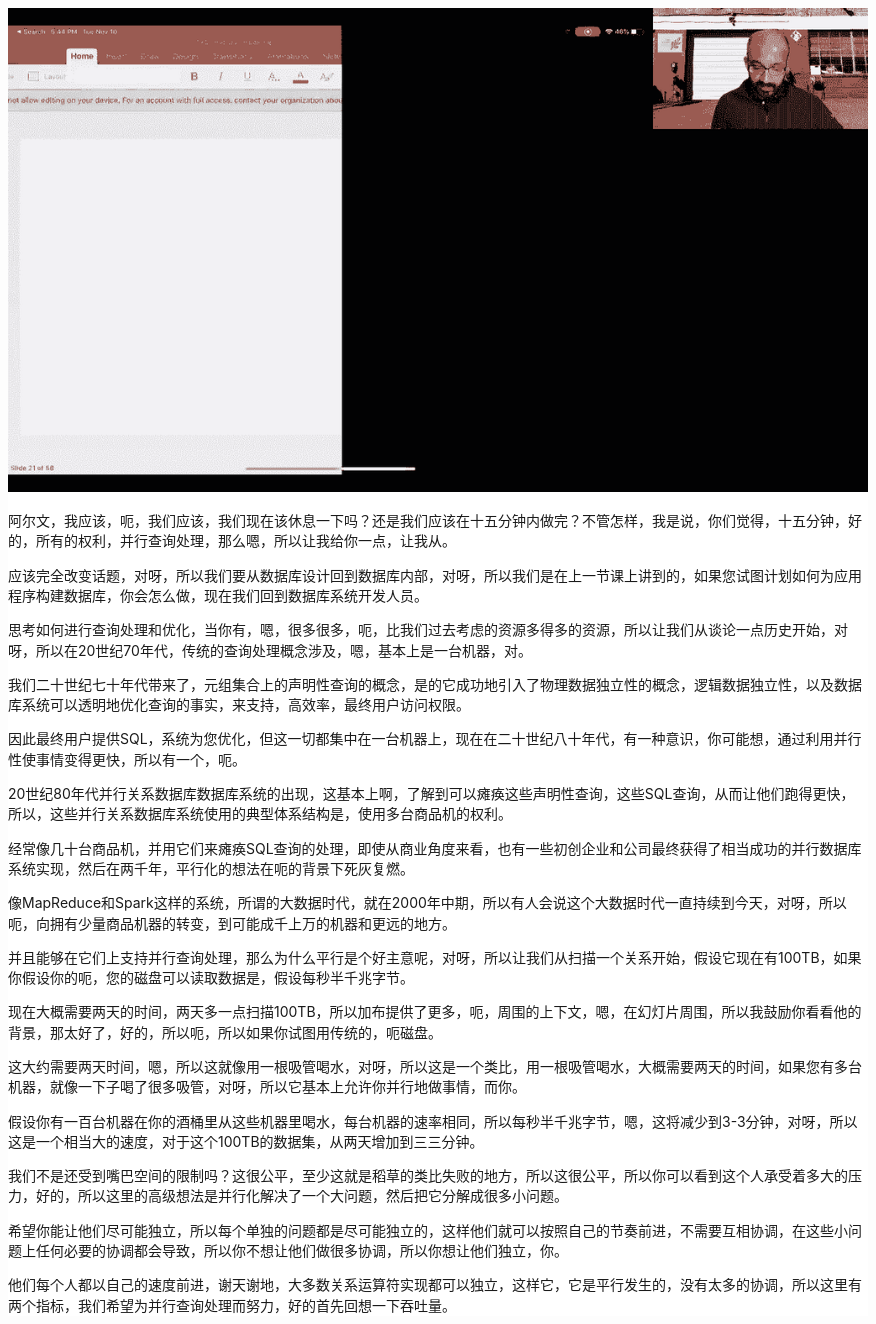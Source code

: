 ![](img/738b9754739b257a6f4d1c36a13228ff_4.png)

阿尔文，我应该，呃，我们应该，我们现在该休息一下吗？还是我们应该在十五分钟内做完？不管怎样，我是说，你们觉得，十五分钟，好的，所有的权利，并行查询处理，那么嗯，所以让我给你一点，让我从。

应该完全改变话题，对呀，所以我们要从数据库设计回到数据库内部，对呀，所以我们是在上一节课上讲到的，如果您试图计划如何为应用程序构建数据库，你会怎么做，现在我们回到数据库系统开发人员。

思考如何进行查询处理和优化，当你有，嗯，很多很多，呃，比我们过去考虑的资源多得多的资源，所以让我们从谈论一点历史开始，对呀，所以在20世纪70年代，传统的查询处理概念涉及，嗯，基本上是一台机器，对。

我们二十世纪七十年代带来了，元组集合上的声明性查询的概念，是的它成功地引入了物理数据独立性的概念，逻辑数据独立性，以及数据库系统可以透明地优化查询的事实，来支持，高效率，最终用户访问权限。

因此最终用户提供SQL，系统为您优化，但这一切都集中在一台机器上，现在在二十世纪八十年代，有一种意识，你可能想，通过利用并行性使事情变得更快，所以有一个，呃。

20世纪80年代并行关系数据库数据库系统的出现，这基本上啊，了解到可以瘫痪这些声明性查询，这些SQL查询，从而让他们跑得更快，所以，这些并行关系数据库系统使用的典型体系结构是，使用多台商品机的权利。

经常像几十台商品机，并用它们来瘫痪SQL查询的处理，即使从商业角度来看，也有一些初创企业和公司最终获得了相当成功的并行数据库系统实现，然后在两千年，平行化的想法在呃的背景下死灰复燃。

像MapReduce和Spark这样的系统，所谓的大数据时代，就在2000年中期，所以有人会说这个大数据时代一直持续到今天，对呀，所以呃，向拥有少量商品机器的转变，到可能成千上万的机器和更远的地方。

并且能够在它们上支持并行查询处理，那么为什么平行是个好主意呢，对呀，所以让我们从扫描一个关系开始，假设它现在有100TB，如果你假设你的呃，您的磁盘可以读取数据是，假设每秒半千兆字节。

现在大概需要两天的时间，两天多一点扫描100TB，所以加布提供了更多，呃，周围的上下文，嗯，在幻灯片周围，所以我鼓励你看看他的背景，那太好了，好的，所以呃，所以如果你试图用传统的，呃磁盘。

这大约需要两天时间，嗯，所以这就像用一根吸管喝水，对呀，所以这是一个类比，用一根吸管喝水，大概需要两天的时间，如果您有多台机器，就像一下子喝了很多吸管，对呀，所以它基本上允许你并行地做事情，而你。

假设你有一百台机器在你的酒桶里从这些机器里喝水，每台机器的速率相同，所以每秒半千兆字节，嗯，这将减少到3-3分钟，对呀，所以这是一个相当大的速度，对于这个100TB的数据集，从两天增加到三三分钟。

我们不是还受到嘴巴空间的限制吗？这很公平，至少这就是稻草的类比失败的地方，所以这很公平，所以你可以看到这个人承受着多大的压力，好的，所以这里的高级想法是并行化解决了一个大问题，然后把它分解成很多小问题。

希望你能让他们尽可能独立，所以每个单独的问题都是尽可能独立的，这样他们就可以按照自己的节奏前进，不需要互相协调，在这些小问题上任何必要的协调都会导致，所以你不想让他们做很多协调，所以你想让他们独立，你。

他们每个人都以自己的速度前进，谢天谢地，大多数关系运算符实现都可以独立，这样它，它是平行发生的，没有太多的协调，所以这里有两个指标，我们希望为并行查询处理而努力，好的首先回想一下吞吐量。
